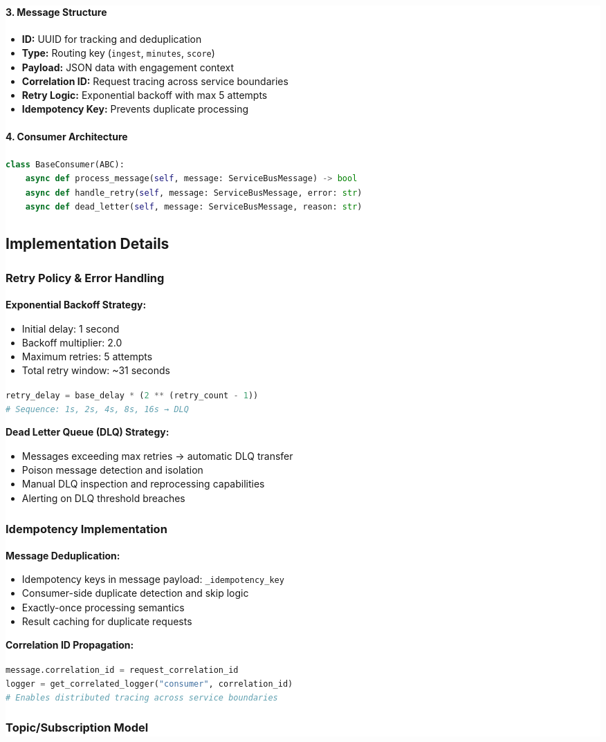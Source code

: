 #### 3. **Message Structure**
- **ID:** UUID for tracking and deduplication
- **Type:** Routing key (`ingest`, `minutes`, `score`)
- **Payload:** JSON data with engagement context
- **Correlation ID:** Request tracing across service boundaries
- **Retry Logic:** Exponential backoff with max 5 attempts
- **Idempotency Key:** Prevents duplicate processing

#### 4. **Consumer Architecture**
```python
class BaseConsumer(ABC):
    async def process_message(self, message: ServiceBusMessage) -> bool
    async def handle_retry(self, message: ServiceBusMessage, error: str)
    async def dead_letter(self, message: ServiceBusMessage, reason: str)
```

## Implementation Details

### Retry Policy & Error Handling

**Exponential Backoff Strategy:**
- Initial delay: 1 second
- Backoff multiplier: 2.0
- Maximum retries: 5 attempts
- Total retry window: ~31 seconds

```python
retry_delay = base_delay * (2 ** (retry_count - 1))
# Sequence: 1s, 2s, 4s, 8s, 16s → DLQ
```

**Dead Letter Queue (DLQ) Strategy:**
- Messages exceeding max retries → automatic DLQ transfer
- Poison message detection and isolation
- Manual DLQ inspection and reprocessing capabilities
- Alerting on DLQ threshold breaches

### Idempotency Implementation

**Message Deduplication:**
- Idempotency keys in message payload: `_idempotency_key`
- Consumer-side duplicate detection and skip logic
- Exactly-once processing semantics
- Result caching for duplicate requests

**Correlation ID Propagation:**
```python
message.correlation_id = request_correlation_id
logger = get_correlated_logger("consumer", correlation_id)
# Enables distributed tracing across service boundaries
```

### Topic/Subscription Model

